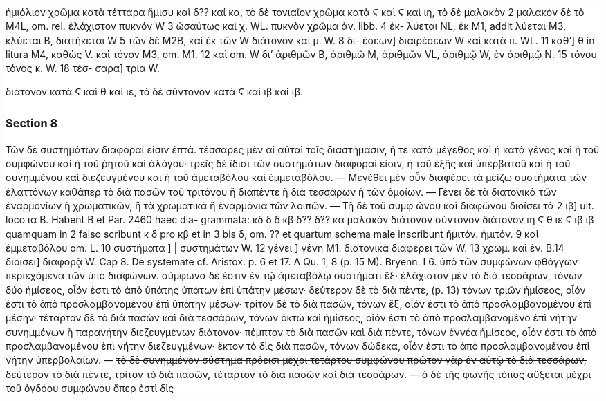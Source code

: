 ἡμιόλιον χρῶμα κατὰ τέτταρα ἥμισυ καὶ δ?? καί κα,
τὸ δὲ τονιαῖον χρῶμα κατὰ Ϛ καὶ Ϛ καὶ ιη, τὸ δὲ μαλακὸν
<note type="footnote">2 μαλακὸν δὲ τὸ M4L, om. rel. ἐλάχιστον πυκνόν W
3 ὡσαύτως καὶ χ. WL. πυκνὸν χρῶμα ἀν. libb. 4 ἐκ-
λύεται NL, ἐκ Μ1, addit λύεται M3, κλύεται B, διατήκεται W
5 τῶν δὲ M2B, καὶ ἐκ τῶν W διάτονον καὶ μ. W. 8 δι-
έσεων] διαιρέσεων W καὶ κατὰ π. WL. 11 καθʼ] θ
in litura M4, καθὼς V. καὶ τόνον M3, om. M1. 12 καὶ
om. W διʼ ἀριθμῶν B, ἀριθμῶ M, ἀριθμῶν VL,
ἀριθμῷ W, ἐν ἀριθμῷ N. 15 τόνου τόνος κ. W. 18 τέσ-
σαρα] τρία W.</note>

<pb n="193"/>
διάτονον κατὰ Ϛ καὶ θ καὶ ιε, τὸ δὲ σύντονον
κατὰ Ϛ καὶ ιβ καὶ ιβ.</p>


### Section 8

<p> Τῶν δὲ συστημάτων διαφοραί εἰσιν ἑπτά.
τέσσαρες μὲν αἱ αὐταὶ τοῖς διαστήμασιν, ἣ τε κατὰ
<lb n="5"/>μέγεθος καὶ ἡ κατὰ γένος καὶ ἡ τοῦ συμφώνου καὶ ἡ
τοῦ ῥητοῦ καὶ ἀλόγου· τρεῖς δὲ ἴδιαι τῶν συστημάτων
διαφοραί εἰσιν, ἡ τοῦ ἑξῆς καὶ ὑπερβατοῦ καὶ ἡ
τοῦ συνημμένου καὶ διεζευγμένου καὶ ἡ τοῦ ἀμεταβόλου
καὶ ἐμμεταβόλου. — Μεγέθει μὲν οὖν διαφέρει τὰ
<lb n="10"/>μείζω συστήματα τῶν ἐλαττόνων καθάπερ τὸ διὰ πασῶν
τοῦ τριτόνου ἢ διαπέντε ἢ διὰ τεσσάρων ἢ τῶν
ὁμοίων. — Γένει δὲ τὰ διατονικὰ τῶν ἐναρμονίων ἢ
χρωματικῶν, ἢ τὰ χρωματικὰ ἢ ἐναρμόνια τῶν λοιπῶν.
— Τῆ δὲ τοῦ συμφ ώνου καὶ διαφώνου διοίσει τὰ
<note type="footnote">2 ιβ] ult. loco ια B. Habent B et Par. 2460 haec dia-
grammata:
κδ δ δ κβ δ?? δ?? κα
μαλακὸν διάτονον σύντονον διάτονον
ιη Ϛ θ ιε Ϛ ιβ ιβ
quamquam in 2 falso scribunt κ δ pro κβ et in 3 bis δ, om. ??
et quartum schema male inscribunt ἡμιτόν. ἡμιτόν. 9 καὶ
ἐμμεταβόλου om. L. 10 συστήματα ] | συστημάτων W. 12 γένει ]
γένη M1. διατονικὰ διαφέρει τῶν W. 13 χρωμ. καὶ ἐν. B.14 διοίσει] διαφορᾷ W.</note>
<note type="footnote">Cap 8. De systemate cf. Aristox. p. 6 et 17. A Qu. 1, 8
(p. 15 M). Bryenn. I 6.</note>

<pb n="194"/>
ὑπὸ τῶν συμφώνων φθόγγων περιεχόμενα τῶν ὑπὸ
διαφώνων. σύμφωνα δέ ἐστιν ἐν τῷ ἀμεταβόλῳ
συστήματι ἕξ· ἐλάχιστον μὲν τὸ διὰ τεσσάρων, τόνων
δύο ἡμίσεος, οἷόν ἐστι τὸ ἀπὸ ὑπάτης ὑπάτων ἐπὶ
ὑπάτην μέσων· δεύτερον δὲ τὸ διὰ πέντε, (p. 13) τόνων<lb n="5"/>
τριῶν ἡμίσεος, οἷόν ἐστι τὸ ἀπὸ προσλαμβανομένου
ἐπὶ ὑπάτην μέσων· τρίτον δὲ τὸ διὰ πασῶν,
τόνων ἕξ, οἷόν ἐστι τὸ ἀπὸ προσλαμβανομένου ἐπὶ
μέσην· τέταρτον δὲ τὸ διὰ πασῶν καὶ διὰ τεσσάρων,
τόνων ὀκτὼ καὶ ἡμίσεος, οἷόν ἐστι τὸ ἀπὸ προσλαμβανομένο <lb n="10"/>
ἐπὶ νήτην συνημμένων ἢ παρανήτην διεζευγμένων
διάτονον· πέμπτον τὸ διὰ πασῶν καὶ διὰ
πέντε, τόνων ἐννέα ἡμίσεος, οἷόν ἐστι τὸ ἀπὸ προσλαμβανομένου
ἐπὶ νήτην διεζευγμένων· ἕκτον τὸ δὶς
διὰ πασῶν, τόνων δώδεκα, οἷόν ἐστι τὸ ἀπὸ προσλαμβανομένου <lb n="15"/>
ἐπὶ νήτην ὑπερβολαίων. — <del>τὸ δὲ συνημμένον
σύστημα πρόεισι μέχρι τετάρτου συμφώνου
πρῶτον γὰρ ἐν αὐτῷ τὸ διὰ τεσσάρων, δεύτερον τὸ
διὰ πέντε, τρίτον τὸ διὰ πασῶν, τέταρτον τὸ διὰ
πασῶν καὶ διὰ τεσσάρων.</del> — ὁ δὲ τῆς φωνῆς τόπος <lb n="20"/>
αὔξεται μέχρι τοῦ ὀγδόου συμφώνου ὅπερ ἐστὶ δὶς